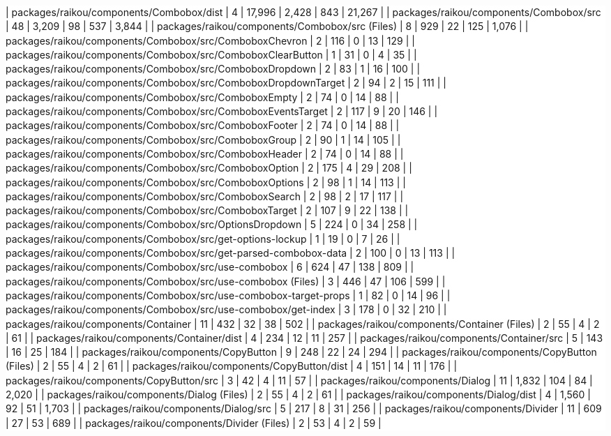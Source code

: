 | packages/raikou/components/Combobox/dist | 4 | 17,996 | 2,428 | 843 | 21,267 |
| packages/raikou/components/Combobox/src | 48 | 3,209 | 98 | 537 | 3,844 |
| packages/raikou/components/Combobox/src (Files) | 8 | 929 | 22 | 125 | 1,076 |
| packages/raikou/components/Combobox/src/ComboboxChevron | 2 | 116 | 0 | 13 | 129 |
| packages/raikou/components/Combobox/src/ComboboxClearButton | 1 | 31 | 0 | 4 | 35 |
| packages/raikou/components/Combobox/src/ComboboxDropdown | 2 | 83 | 1 | 16 | 100 |
| packages/raikou/components/Combobox/src/ComboboxDropdownTarget | 2 | 94 | 2 | 15 | 111 |
| packages/raikou/components/Combobox/src/ComboboxEmpty | 2 | 74 | 0 | 14 | 88 |
| packages/raikou/components/Combobox/src/ComboboxEventsTarget | 2 | 117 | 9 | 20 | 146 |
| packages/raikou/components/Combobox/src/ComboboxFooter | 2 | 74 | 0 | 14 | 88 |
| packages/raikou/components/Combobox/src/ComboboxGroup | 2 | 90 | 1 | 14 | 105 |
| packages/raikou/components/Combobox/src/ComboboxHeader | 2 | 74 | 0 | 14 | 88 |
| packages/raikou/components/Combobox/src/ComboboxOption | 2 | 175 | 4 | 29 | 208 |
| packages/raikou/components/Combobox/src/ComboboxOptions | 2 | 98 | 1 | 14 | 113 |
| packages/raikou/components/Combobox/src/ComboboxSearch | 2 | 98 | 2 | 17 | 117 |
| packages/raikou/components/Combobox/src/ComboboxTarget | 2 | 107 | 9 | 22 | 138 |
| packages/raikou/components/Combobox/src/OptionsDropdown | 5 | 224 | 0 | 34 | 258 |
| packages/raikou/components/Combobox/src/get-options-lockup | 1 | 19 | 0 | 7 | 26 |
| packages/raikou/components/Combobox/src/get-parsed-combobox-data | 2 | 100 | 0 | 13 | 113 |
| packages/raikou/components/Combobox/src/use-combobox | 6 | 624 | 47 | 138 | 809 |
| packages/raikou/components/Combobox/src/use-combobox (Files) | 3 | 446 | 47 | 106 | 599 |
| packages/raikou/components/Combobox/src/use-combobox-target-props | 1 | 82 | 0 | 14 | 96 |
| packages/raikou/components/Combobox/src/use-combobox/get-index | 3 | 178 | 0 | 32 | 210 |
| packages/raikou/components/Container | 11 | 432 | 32 | 38 | 502 |
| packages/raikou/components/Container (Files) | 2 | 55 | 4 | 2 | 61 |
| packages/raikou/components/Container/dist | 4 | 234 | 12 | 11 | 257 |
| packages/raikou/components/Container/src | 5 | 143 | 16 | 25 | 184 |
| packages/raikou/components/CopyButton | 9 | 248 | 22 | 24 | 294 |
| packages/raikou/components/CopyButton (Files) | 2 | 55 | 4 | 2 | 61 |
| packages/raikou/components/CopyButton/dist | 4 | 151 | 14 | 11 | 176 |
| packages/raikou/components/CopyButton/src | 3 | 42 | 4 | 11 | 57 |
| packages/raikou/components/Dialog | 11 | 1,832 | 104 | 84 | 2,020 |
| packages/raikou/components/Dialog (Files) | 2 | 55 | 4 | 2 | 61 |
| packages/raikou/components/Dialog/dist | 4 | 1,560 | 92 | 51 | 1,703 |
| packages/raikou/components/Dialog/src | 5 | 217 | 8 | 31 | 256 |
| packages/raikou/components/Divider | 11 | 609 | 27 | 53 | 689 |
| packages/raikou/components/Divider (Files) | 2 | 53 | 4 | 2 | 59 |